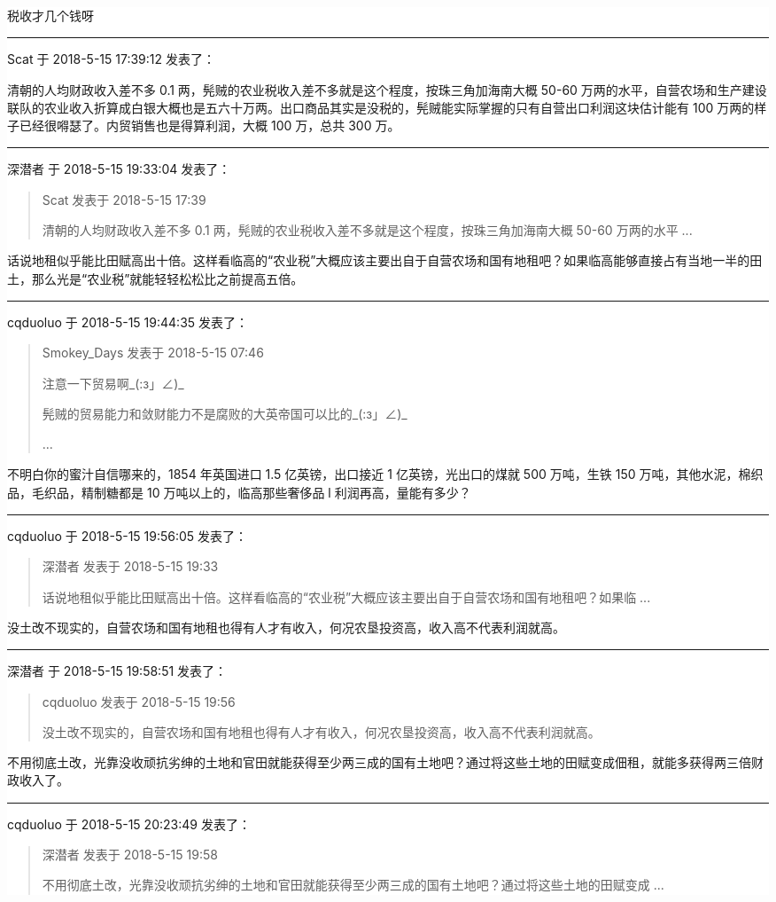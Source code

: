 税收才几个钱呀

---

Scat 于 2018-5-15 17:39:12 发表了：

清朝的人均财政收入差不多 0.1 两，髡贼的农业税收入差不多就是这个程度，按珠三角加海南大概 50-60 万两的水平，自营农场和生产建设联队的农业收入折算成白银大概也是五六十万两。出口商品其实是没税的，髡贼能实际掌握的只有自营出口利润这块估计能有 100 万两的样子已经很嘚瑟了。内贸销售也是得算利润，大概 100 万，总共 300 万。

---

深潜者 于 2018-5-15 19:33:04 发表了：

> Scat 发表于 2018-5-15 17:39
>
> 清朝的人均财政收入差不多 0.1 两，髡贼的农业税收入差不多就是这个程度，按珠三角加海南大概 50-60 万两的水平 ...

话说地租似乎能比田赋高出十倍。这样看临高的“农业税”大概应该主要出自于自营农场和国有地租吧？如果临高能够直接占有当地一半的田土，那么光是“农业税”就能轻轻松松比之前提高五倍。

---

cqduoluo 于 2018-5-15 19:44:35 发表了：

> Smokey_Days 发表于 2018-5-15 07:46
>
> 注意一下贸易啊\_(:з」∠)\_
>
> 髡贼的贸易能力和敛财能力不是腐败的大英帝国可以比的\_(:з」∠)\_
>
> ...

不明白你的蜜汁自信哪来的，1854 年英国进口 1.5 亿英镑，出口接近 1 亿英镑，光出口的煤就 500 万吨，生铁 150 万吨，其他水泥，棉织品，毛织品，精制糖都是 10 万吨以上的，临高那些奢侈品 l 利润再高，量能有多少？

---

cqduoluo 于 2018-5-15 19:56:05 发表了：

> 深潜者 发表于 2018-5-15 19:33
>
> 话说地租似乎能比田赋高出十倍。这样看临高的“农业税”大概应该主要出自于自营农场和国有地租吧？如果临 ...

没土改不现实的，自营农场和国有地租也得有人才有收入，何况农垦投资高，收入高不代表利润就高。

---

深潜者 于 2018-5-15 19:58:51 发表了：

> cqduoluo 发表于 2018-5-15 19:56
>
> 没土改不现实的，自营农场和国有地租也得有人才有收入，何况农垦投资高，收入高不代表利润就高。

不用彻底土改，光靠没收顽抗劣绅的土地和官田就能获得至少两三成的国有土地吧？通过将这些土地的田赋变成佃租，就能多获得两三倍财政收入了。

---

cqduoluo 于 2018-5-15 20:23:49 发表了：

> 深潜者 发表于 2018-5-15 19:58
>
> 不用彻底土改，光靠没收顽抗劣绅的土地和官田就能获得至少两三成的国有土地吧？通过将这些土地的田赋变成 ...
